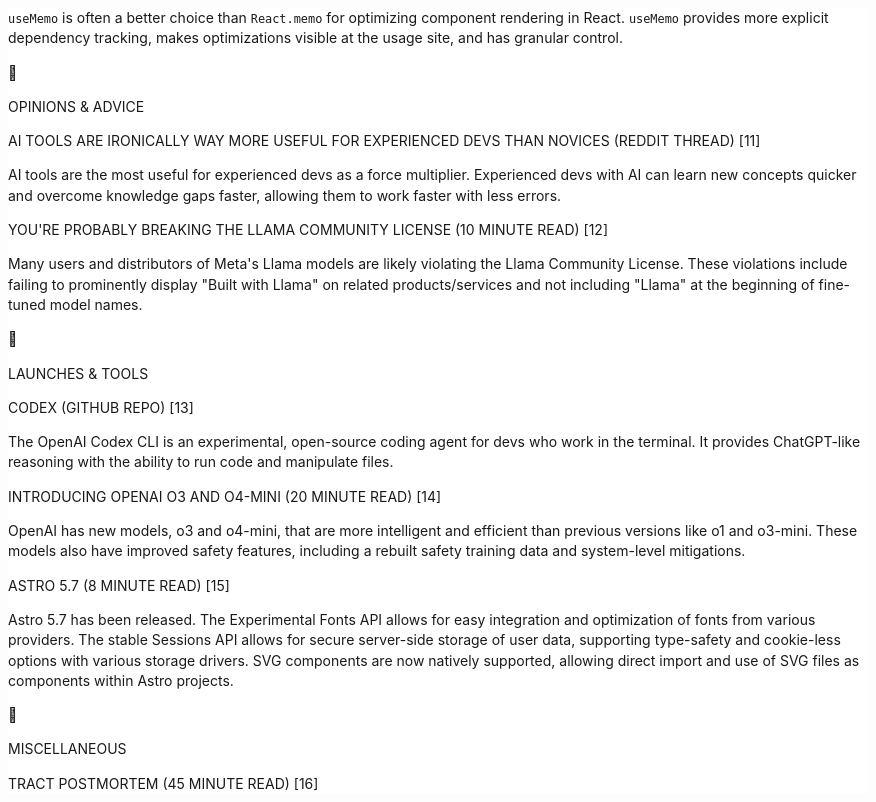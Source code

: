  `useMemo` is often a better choice than `React.memo` for optimizing
component rendering in React. `useMemo` provides more explicit
dependency tracking, makes optimizations visible at the usage site,
and has granular control. 

🧠 

OPINIONS & ADVICE

 AI TOOLS ARE IRONICALLY WAY MORE USEFUL FOR EXPERIENCED DEVS THAN
NOVICES (REDDIT THREAD) [11] 

 AI tools are the most useful for experienced devs as a force
multiplier. Experienced devs with AI can learn new concepts quicker
and overcome knowledge gaps faster, allowing them to work faster with
less errors. 

 YOU'RE PROBABLY BREAKING THE LLAMA COMMUNITY LICENSE (10 MINUTE READ)
[12] 

 Many users and distributors of Meta's Llama models are likely
violating the Llama Community License. These violations include
failing to prominently display "Built with Llama" on related
products/services and not including "Llama" at the beginning of
fine-tuned model names. 

🚀 

LAUNCHES & TOOLS

 CODEX (GITHUB REPO) [13] 

 The OpenAI Codex CLI is an experimental, open-source coding agent for
devs who work in the terminal. It provides ChatGPT-like reasoning with
the ability to run code and manipulate files. 

 INTRODUCING OPENAI O3 AND O4-MINI (20 MINUTE READ) [14] 

 OpenAI has new models, o3 and o4-mini, that are more intelligent and
efficient than previous versions like o1 and o3-mini. These models
also have improved safety features, including a rebuilt safety
training data and system-level mitigations. 

 ASTRO 5.7 (8 MINUTE READ) [15] 

 Astro 5.7 has been released. The Experimental Fonts API allows for
easy integration and optimization of fonts from various providers. The
stable Sessions API allows for secure server-side storage of user
data, supporting type-safety and cookie-less options with various
storage drivers. SVG components are now natively supported, allowing
direct import and use of SVG files as components within Astro
projects. 

🎁 

MISCELLANEOUS

 TRACT POSTMORTEM (45 MINUTE READ) [16] 
